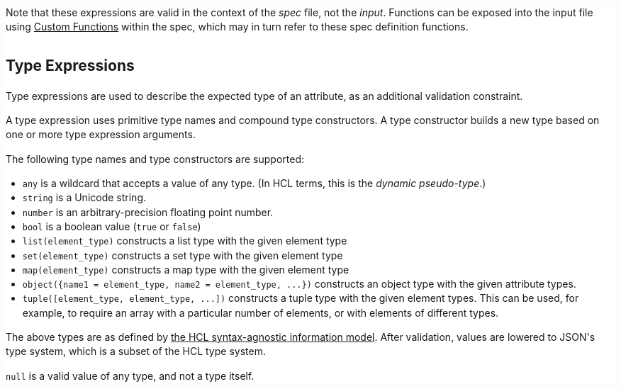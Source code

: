 Note that these expressions are valid in the context of the _spec_ file, not
the _input_. Functions can be exposed into the input file using
[Custom Functions](#custom-functions) within the spec, which may in turn
refer to these spec definition functions.

## Type Expressions

Type expressions are used to describe the expected type of an attribute, as
an additional validation constraint.

A type expression uses primitive type names and compound type constructors.
A type constructor builds a new type based on one or more type expression
arguments.

The following type names and type constructors are supported:

* `any` is a wildcard that accepts a value of any type. (In HCL terms, this
  is the _dynamic pseudo-type_.)
* `string` is a Unicode string.
* `number` is an arbitrary-precision floating point number.
* `bool` is a boolean value (`true` or `false`)
* `list(element_type)` constructs a list type with the given element type
* `set(element_type)` constructs a set type with the given element type
* `map(element_type)` constructs a map type with the given element type
* `object({name1 = element_type, name2 = element_type, ...})` constructs
  an object type with the given attribute types.
* `tuple([element_type, element_type, ...])` constructs a tuple type with
  the given element types. This can be used, for example, to require an
  array with a particular number of elements, or with elements of different
  types.

The above types are as defined by
[the HCL syntax-agnostic information model](../../hcl/spec.md). After
validation, values are lowered to JSON's type system, which is a subset
of the HCL type system.

`null` is a valid value of any type, and not a type itself.
